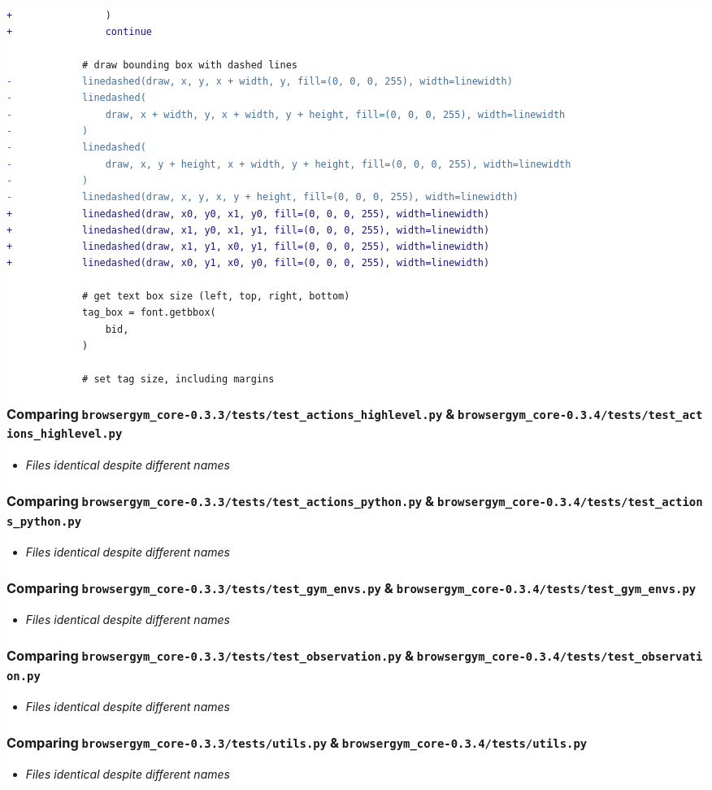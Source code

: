 ```diff
+                )
+                continue
 
             # draw bounding box with dashed lines
-            linedashed(draw, x, y, x + width, y, fill=(0, 0, 0, 255), width=linewidth)
-            linedashed(
-                draw, x + width, y, x + width, y + height, fill=(0, 0, 0, 255), width=linewidth
-            )
-            linedashed(
-                draw, x, y + height, x + width, y + height, fill=(0, 0, 0, 255), width=linewidth
-            )
-            linedashed(draw, x, y, x, y + height, fill=(0, 0, 0, 255), width=linewidth)
+            linedashed(draw, x0, y0, x1, y0, fill=(0, 0, 0, 255), width=linewidth)
+            linedashed(draw, x1, y0, x1, y1, fill=(0, 0, 0, 255), width=linewidth)
+            linedashed(draw, x1, y1, x0, y1, fill=(0, 0, 0, 255), width=linewidth)
+            linedashed(draw, x0, y1, x0, y0, fill=(0, 0, 0, 255), width=linewidth)
 
             # get text box size (left, top, right, bottom)
             tag_box = font.getbbox(
                 bid,
             )
 
             # set tag size, including margins
```

### Comparing `browsergym_core-0.3.3/tests/test_actions_highlevel.py` & `browsergym_core-0.3.4/tests/test_actions_highlevel.py`

 * *Files identical despite different names*

### Comparing `browsergym_core-0.3.3/tests/test_actions_python.py` & `browsergym_core-0.3.4/tests/test_actions_python.py`

 * *Files identical despite different names*

### Comparing `browsergym_core-0.3.3/tests/test_gym_envs.py` & `browsergym_core-0.3.4/tests/test_gym_envs.py`

 * *Files identical despite different names*

### Comparing `browsergym_core-0.3.3/tests/test_observation.py` & `browsergym_core-0.3.4/tests/test_observation.py`

 * *Files identical despite different names*

### Comparing `browsergym_core-0.3.3/tests/utils.py` & `browsergym_core-0.3.4/tests/utils.py`

 * *Files identical despite different names*
